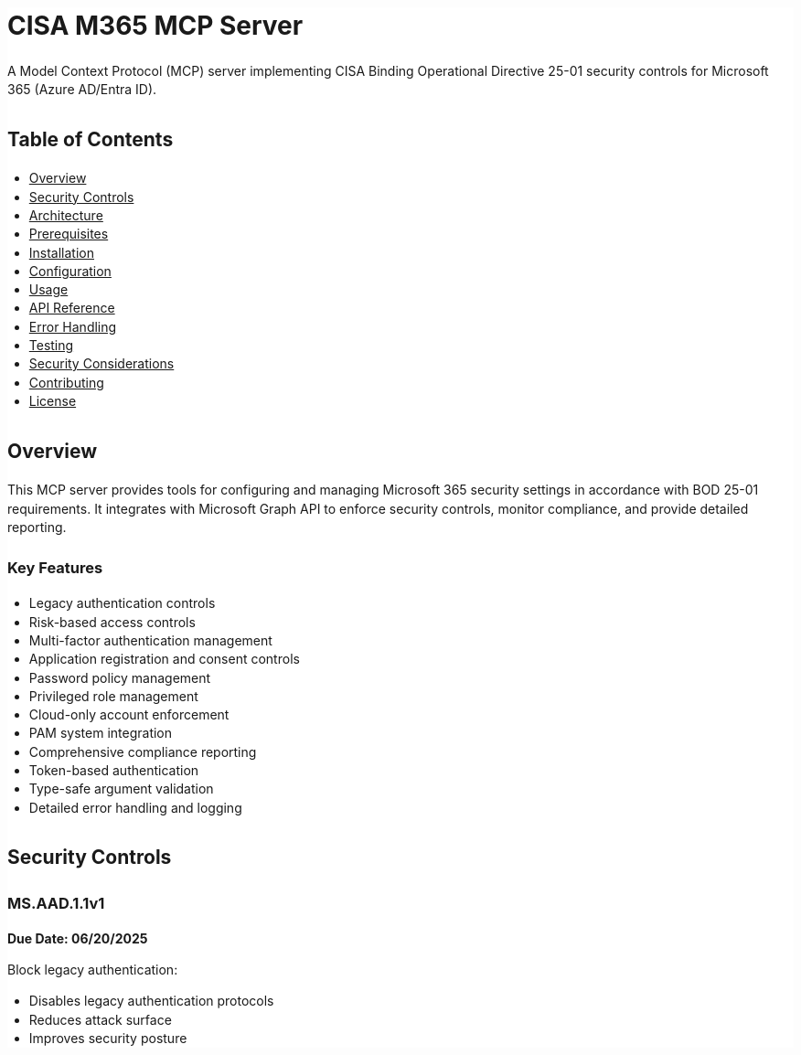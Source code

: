 # CISA M365 MCP Server

A Model Context Protocol (MCP) server implementing CISA Binding Operational Directive 25-01 security controls for Microsoft 365 (Azure AD/Entra ID).

## Table of Contents

- [Overview](#overview)
- [Security Controls](#security-controls)
- [Architecture](#architecture)
- [Prerequisites](#prerequisites)
- [Installation](#installation)
- [Configuration](#configuration)
- [Usage](#usage)
- [API Reference](#api-reference)
- [Error Handling](#error-handling)
- [Testing](#testing)
- [Security Considerations](#security-considerations)
- [Contributing](#contributing)
- [License](#license)

## Overview

This MCP server provides tools for configuring and managing Microsoft 365 security settings in accordance with BOD 25-01 requirements. It integrates with Microsoft Graph API to enforce security controls, monitor compliance, and provide detailed reporting.

### Key Features

- Legacy authentication controls
- Risk-based access controls
- Multi-factor authentication management
- Application registration and consent controls
- Password policy management
- Privileged role management
- Cloud-only account enforcement
- PAM system integration
- Comprehensive compliance reporting
- Token-based authentication
- Type-safe argument validation
- Detailed error handling and logging

## Security Controls

### MS.AAD.1.1v1
**Due Date: 06/20/2025**

Block legacy authentication:
- Disables legacy authentication protocols
- Reduces attack surface
- Improves security posture
